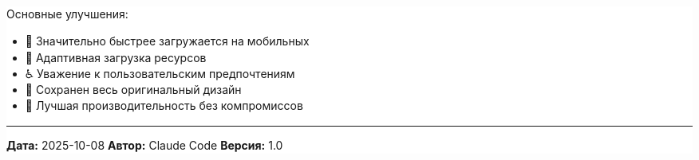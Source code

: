Основные улучшения:
- 🚀 Значительно быстрее загружается на мобильных
- 📱 Адаптивная загрузка ресурсов
- ♿ Уважение к пользовательским предпочтениям
- 🎨 Сохранен весь оригинальный дизайн
- 💪 Лучшая производительность без компромиссов

---

**Дата:** 2025-10-08
**Автор:** Claude Code
**Версия:** 1.0
